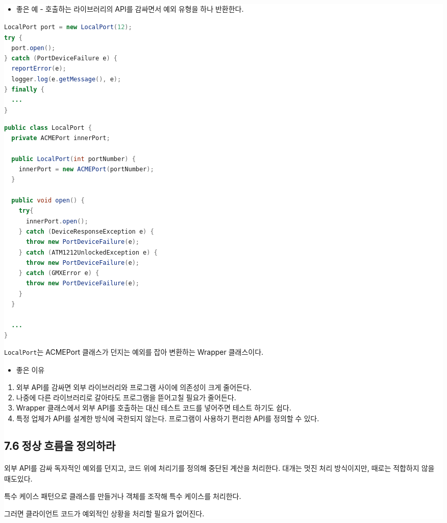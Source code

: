 - 좋은 예 - 호출하는 라이브러리의 API를 감싸면서 예외 유형을 하나 반환한다.

```java
LocalPort port = new LocalPort(12);
try {
  port.open();
} catch (PortDeviceFailure e) {
  reportError(e);
  logger.log(e.getMessage(), e);
} finally {
  ...
}
```

```java
public class LocalPort {
  private ACMEPort innerPort;
  
  public LocalPort(int portNumber) {
    innerPort = new ACMEPort(portNumber);
  }
  
  public void open() {
    try{
      innerPort.open();
    } catch (DeviceResponseException e) {
      throw new PortDeviceFailure(e);
    } catch (ATM1212UnlockedException e) {
      throw new PortDeviceFailure(e);
    } catch (GMXError e) {
      throw new PortDeviceFailure(e);
    }
  }
  
  ...
}
```

`LocalPort`는 ACMEPort 클래스가 던지는 예외를 잡아 변환하는 Wrapper 클래스이다.

- 좋은 이유

1. 외부 API를 감싸면 외부 라이브러리와 프로그램 사이에 의존성이 크게 줄어든다.
2. 나중에 다른 라이브러리로 갈아타도 프로그램을 뜯어고칠 필요가 줄어든다.
3. Wrapper 클래스에서 외부 API를 호출하는 대신 테스트 코드를 넣어주면 테스트 하기도 쉽다.
4. 특정 업체가 API를 설계한 방식에 국한되지 않는다. 프로그램이 사용하기 편리한 API를 정의할 수 있다.

## 7.6 정상 흐름을 정의하라

외부 API를 감싸 독자적인 예외를 던지고, 코드 위에 처리기를 정의해 중단된 계산을 처리한다. 대개는 멋진 처리 방식이지만, 때로는 적합하지 않을 때도있다.

특수 케이스 패턴으로 클래스를 만들거나 객체를 조작해 특수 케이스를 처리한다.

그러면 클라이언트 코드가 예외적인 상황을 처리할 필요가 없어진다.
